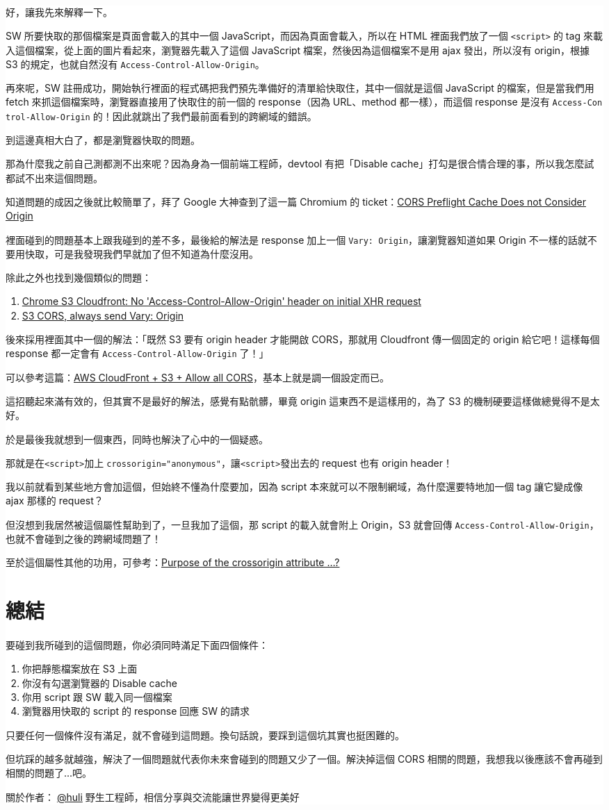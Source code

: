好，讓我先來解釋一下。

SW 所要快取的那個檔案是頁面會載入的其中一個 JavaScript，而因為頁面會載入，所以在 HTML 裡面我們放了一個 `<script>` 的 tag 來載入這個檔案，從上面的圖片看起來，瀏覽器先載入了這個 JavaScript 檔案，然後因為這個檔案不是用 ajax 發出，所以沒有 origin，根據 S3 的規定，也就自然沒有 `Access-Control-Allow-Origin`。

再來呢，SW 註冊成功，開始執行裡面的程式碼把我們預先準備好的清單給快取住，其中一個就是這個 JavaScript 的檔案，但是當我們用 fetch 來抓這個檔案時，瀏覽器直接用了快取住的前一個的 response（因為 URL、method 都一樣），而這個 response 是沒有 `Access-Control-Allow-Origin` 的！因此就跳出了我們最前面看到的跨網域的錯誤。

到這邊真相大白了，都是瀏覽器快取的問題。

那為什麼我之前自己測都測不出來呢？因為身為一個前端工程師，devtool 有把「Disable cache」打勾是很合情合理的事，所以我怎麼試都試不出來這個問題。

知道問題的成因之後就比較簡單了，拜了 Google 大神查到了這一篇 Chromium 的 ticket：[CORS Preflight Cache Does not Consider Origin](https://bugs.chromium.org/p/chromium/issues/detail?id=260239)

裡面碰到的問題基本上跟我碰到的差不多，最後給的解法是 response 加上一個 `Vary: Origin`，讓瀏覽器知道如果 Origin 不一樣的話就不要用快取，可是我發現我們早就加了但不知道為什麼沒用。

除此之外也找到幾個類似的問題：

1. [Chrome S3 Cloudfront: No 'Access-Control-Allow-Origin' header on initial XHR request](https://serverfault.com/questions/856904/chrome-s3-cloudfront-no-access-control-allow-origin-header-on-initial-xhr-req)
2. [S3 CORS, always send Vary: Origin](https://stackoverflow.com/questions/31732533/s3-cors-always-send-vary-origin)

後來採用裡面其中一個的解法：「既然 S3 要有 origin header 才能開啟 CORS，那就用 Cloudfront 傳一個固定的 origin 給它吧！這樣每個 response 都一定會有 `Access-Control-Allow-Origin` 了！」

可以參考這篇：[AWS CloudFront + S3 + Allow all CORS](http://strd6.com/2017/05/aws-cloudfront-s3-allow-all-cors/)，基本上就是調一個設定而已。

這招聽起來滿有效的，但其實不是最好的解法，感覺有點骯髒，畢竟 origin 這東西不是這樣用的，為了 S3 的機制硬要這樣做總覺得不是太好。

於是最後我就想到一個東西，同時也解決了心中的一個疑惑。

那就是在`<script>`加上 `crossorigin="anonymous"`，讓`<script>`發出去的 request 也有 origin header！

我以前就看到某些地方會加這個，但始終不懂為什麼要加，因為 script 本來就可以不限制網域，為什麼還要特地加一個 tag 讓它變成像 ajax 那樣的 request？

但沒想到我居然被這個屬性幫助到了，一旦我加了這個，那 script 的載入就會附上 Origin，S3 就會回傳 `Access-Control-Allow-Origin`，也就不會碰到之後的跨網域問題了！

至於這個屬性其他的功用，可參考：[Purpose of the crossorigin attribute …?](https://stackoverflow.com/questions/18336789/purpose-of-the-crossorigin-attribute)

# 總結

要碰到我所碰到的這個問題，你必須同時滿足下面四個條件：

1. 你把靜態檔案放在 S3 上面
2. 你沒有勾選瀏覽器的 Disable cache
3. 你用 script 跟 SW 載入同一個檔案
4. 瀏覽器用快取的 script 的 response 回應 SW 的請求

只要任何一個條件沒有滿足，就不會碰到這問題。換句話說，要踩到這個坑其實也挺困難的。

但坑踩的越多就越強，解決了一個問題就代表你未來會碰到的問題又少了一個。解決掉這個 CORS 相關的問題，我想我以後應該不會再碰到相關的問題了...吧。

關於作者： 
[@huli](http://huli.logdown.com/) 野生工程師，相信分享與交流能讓世界變得更美好